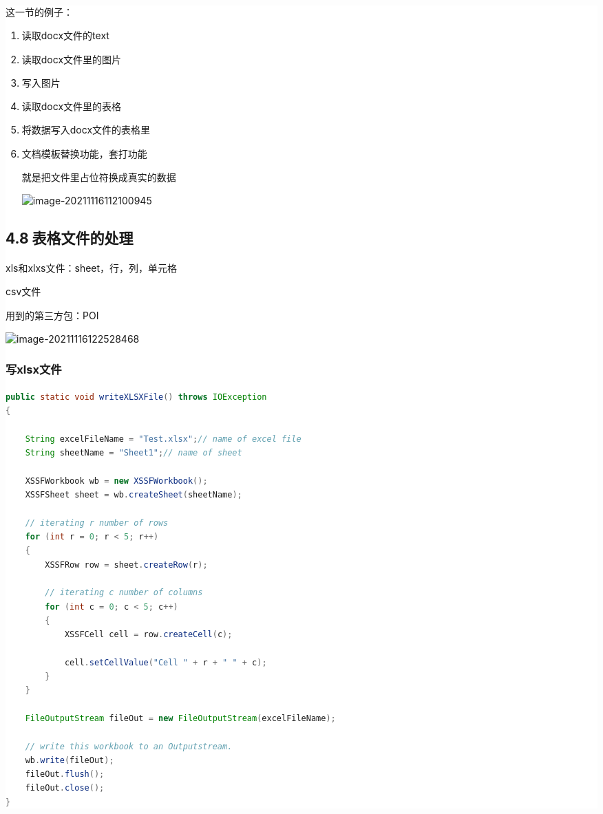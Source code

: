 这一节的例子：

1. 读取docx文件的text

2. 读取docx文件里的图片

3. 写入图片

4. 读取docx文件里的表格

5. 将数据写入docx文件的表格里

6. 文档模板替换功能，套打功能

   就是把文件里占位符换成真实的数据

   ![image-20211116112100945](https://caiyiimg.oss-cn-shanghai.aliyuncs.com/typora/20211116112102.png)

## 4.8 表格文件的处理

xls和xlxs文件：sheet，行，列，单元格

csv文件

用到的第三方包：POI

![image-20211116122528468](https://caiyiimg.oss-cn-shanghai.aliyuncs.com/typora/20211116122530.png)

### 写xlsx文件

```java
public static void writeXLSXFile() throws IOException
{

    String excelFileName = "Test.xlsx";// name of excel file
    String sheetName = "Sheet1";// name of sheet

    XSSFWorkbook wb = new XSSFWorkbook();
    XSSFSheet sheet = wb.createSheet(sheetName);

    // iterating r number of rows
    for (int r = 0; r < 5; r++)
    {
        XSSFRow row = sheet.createRow(r);

        // iterating c number of columns
        for (int c = 0; c < 5; c++)
        {
            XSSFCell cell = row.createCell(c);

            cell.setCellValue("Cell " + r + " " + c);
        }
    }

    FileOutputStream fileOut = new FileOutputStream(excelFileName);

    // write this workbook to an Outputstream.
    wb.write(fileOut);
    fileOut.flush();
    fileOut.close();
}
```
